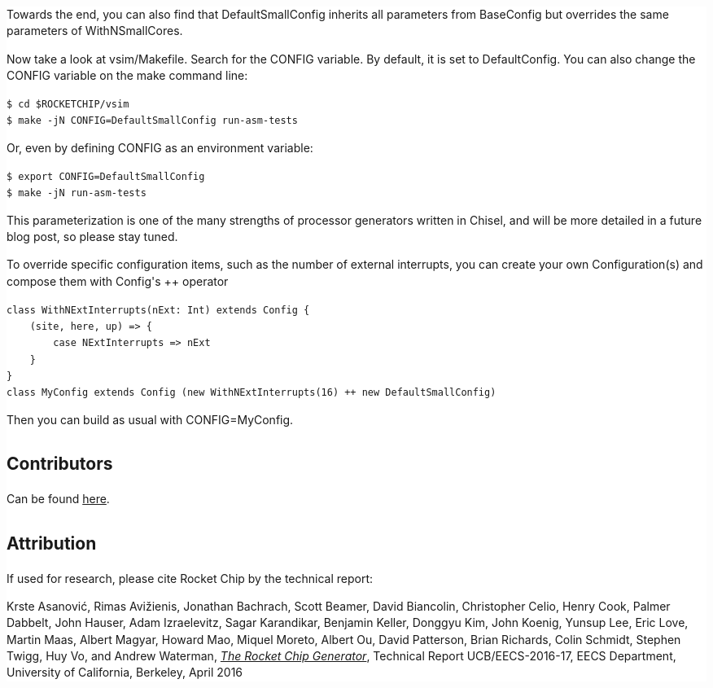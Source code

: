 Towards the end, you can also find that DefaultSmallConfig inherits all
parameters from BaseConfig but overrides the same parameters of
WithNSmallCores.

Now take a look at vsim/Makefile. Search for the CONFIG variable.
By default, it is set to DefaultConfig.  You can also change the
CONFIG variable on the make command line:

    $ cd $ROCKETCHIP/vsim
    $ make -jN CONFIG=DefaultSmallConfig run-asm-tests

Or, even by defining CONFIG as an environment variable:

    $ export CONFIG=DefaultSmallConfig
    $ make -jN run-asm-tests

This parameterization is one of the many strengths of processor
generators written in Chisel, and will be more detailed in a future blog
post, so please stay tuned.

To override specific configuration items, such as the number of external interrupts,
you can create your own Configuration(s) and compose them with Config's ++ operator

    class WithNExtInterrupts(nExt: Int) extends Config {
        (site, here, up) => {
            case NExtInterrupts => nExt
        }
    }
    class MyConfig extends Config (new WithNExtInterrupts(16) ++ new DefaultSmallConfig)

Then you can build as usual with CONFIG=MyConfig.

## <a name="contributors"></a> Contributors

Can be found [here](https://github.com/ucb-bar/rocket-chip/graphs/contributors).

## <a name="attribution"></a> Attribution

If used for research, please cite Rocket Chip by the technical report:

Krste Asanović, Rimas Avižienis, Jonathan Bachrach, Scott Beamer, David Biancolin, Christopher Celio, Henry Cook, Palmer Dabbelt, John Hauser, Adam Izraelevitz, Sagar Karandikar, Benjamin Keller, Donggyu Kim, John Koenig, Yunsup Lee, Eric Love, Martin Maas, Albert Magyar, Howard Mao, Miquel Moreto, Albert Ou, David Patterson, Brian Richards, Colin Schmidt, Stephen Twigg, Huy Vo, and Andrew Waterman, _[The Rocket Chip Generator](http://www.eecs.berkeley.edu/Pubs/TechRpts/2016/EECS-2016-17.html)_, Technical Report UCB/EECS-2016-17, EECS Department, University of California, Berkeley, April 2016
